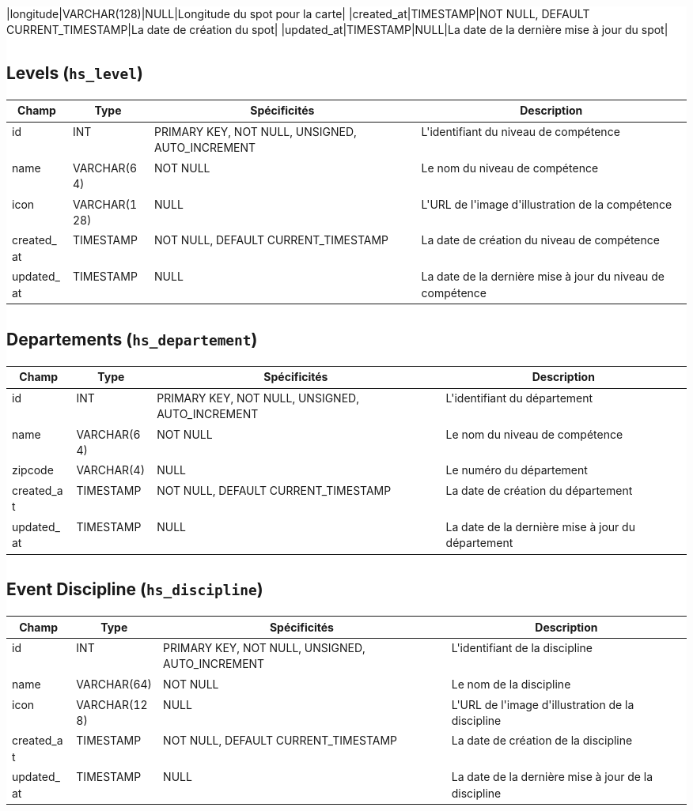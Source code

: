 |longitude|VARCHAR(128)|NULL|Longitude du spot pour la carte|
|created_at|TIMESTAMP|NOT NULL, DEFAULT CURRENT_TIMESTAMP|La date de création du spot|
|updated_at|TIMESTAMP|NULL|La date de la dernière mise à jour du spot|


## Levels (`hs_level`)

|Champ|Type|Spécificités|Description|
|-|-|-|-|
|id|INT|PRIMARY KEY, NOT NULL, UNSIGNED, AUTO_INCREMENT|L'identifiant du niveau de compétence|
|name|VARCHAR(64)|NOT NULL|Le nom du niveau de compétence|
|icon|VARCHAR(128)|NULL|L'URL de l'image d'illustration de la compétence|
|created_at|TIMESTAMP|NOT NULL, DEFAULT CURRENT_TIMESTAMP|La date de création du niveau de compétence|
|updated_at|TIMESTAMP|NULL|La date de la dernière mise à jour du niveau de compétence|


## Departements (`hs_departement`)

|Champ|Type|Spécificités|Description|
|-|-|-|-|
|id|INT|PRIMARY KEY, NOT NULL, UNSIGNED, AUTO_INCREMENT|L'identifiant du département|
|name|VARCHAR(64)|NOT NULL|Le nom du niveau de compétence|
|zipcode|VARCHAR(4)|NULL|Le numéro du département|
|created_at|TIMESTAMP|NOT NULL, DEFAULT CURRENT_TIMESTAMP|La date de création du département|
|updated_at|TIMESTAMP|NULL|La date de la dernière mise à jour du département|

## Event Discipline (`hs_discipline`)

|Champ|Type|Spécificités|Description|
|-|-|-|-|
|id|INT|PRIMARY KEY, NOT NULL, UNSIGNED, AUTO_INCREMENT|L'identifiant de la discipline|
|name|VARCHAR(64)|NOT NULL|Le nom de la discipline|
|icon|VARCHAR(128)|NULL|L'URL de l'image d'illustration de la discipline|
|created_at|TIMESTAMP|NOT NULL, DEFAULT CURRENT_TIMESTAMP|La date de création de la discipline|
|updated_at|TIMESTAMP|NULL|La date de la dernière mise à jour de la discipline|
